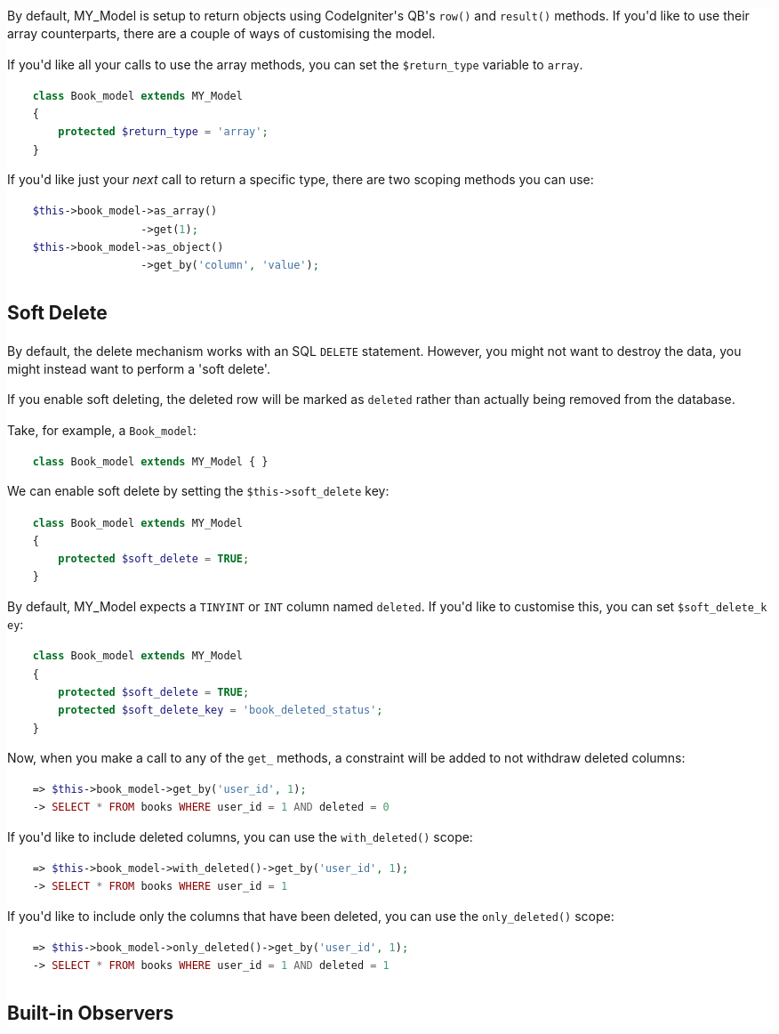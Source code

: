 By default, MY_Model is setup to return objects using CodeIgniter's QB's `row()` and `result()` methods. If you'd like to use their array counterparts, there are a couple of ways of customising the model.

If you'd like all your calls to use the array methods, you can set the `$return_type` variable to `array`.
```php
    class Book_model extends MY_Model
    {
        protected $return_type = 'array';
    }
```
If you'd like just your _next_ call to return a specific type, there are two scoping methods you can use:
```php
    $this->book_model->as_array()
                     ->get(1);
    $this->book_model->as_object()
                     ->get_by('column', 'value');
```
Soft Delete
-----------

By default, the delete mechanism works with an SQL `DELETE` statement. However, you might not want to destroy the data, you might instead want to perform a 'soft delete'.

If you enable soft deleting, the deleted row will be marked as `deleted` rather than actually being removed from the database.

Take, for example, a `Book_model`:
```php
    class Book_model extends MY_Model { }
```
We can enable soft delete by setting the `$this->soft_delete` key:
```php
    class Book_model extends MY_Model
    { 
        protected $soft_delete = TRUE;
    }
```
By default, MY_Model expects a `TINYINT` or `INT` column named `deleted`. If you'd like to customise this, you can set `$soft_delete_key`:
```php
    class Book_model extends MY_Model
    { 
        protected $soft_delete = TRUE;
        protected $soft_delete_key = 'book_deleted_status';
    }
```
Now, when you make a call to any of the `get_` methods, a constraint will be added to not withdraw deleted columns:
```php
    => $this->book_model->get_by('user_id', 1);
    -> SELECT * FROM books WHERE user_id = 1 AND deleted = 0
```
If you'd like to include deleted columns, you can use the `with_deleted()` scope:
```php
    => $this->book_model->with_deleted()->get_by('user_id', 1);
    -> SELECT * FROM books WHERE user_id = 1
  ```  
If you'd like to include only the columns that have been deleted, you can use the `only_deleted()` scope:
```php
    => $this->book_model->only_deleted()->get_by('user_id', 1);
    -> SELECT * FROM books WHERE user_id = 1 AND deleted = 1
```
Built-in Observers
-------------------
